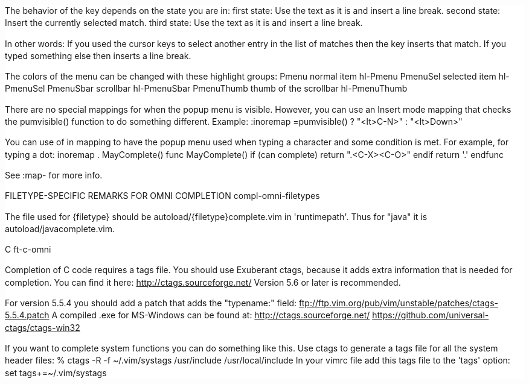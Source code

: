 The behavior of the <Enter> key depends on the state you are in:
first state:      Use the text as it is and insert a line break.
second state:     Insert the currently selected match.
third state:      Use the text as it is and insert a line break.

In other words: If you used the cursor keys to select another entry in the
list of matches then the <Enter> key inserts that match.  If you typed
something else then <Enter> inserts a line break.


The colors of the menu can be changed with these highlight groups:
Pmenu           normal item  hl-Pmenu
PmenuSel        selected item  hl-PmenuSel
PmenuSbar       scrollbar  hl-PmenuSbar
PmenuThumb      thumb of the scrollbar  hl-PmenuThumb

There are no special mappings for when the popup menu is visible.  However,
you can use an Insert mode mapping that checks the pumvisible() function to
do something different.  Example: 
        :inoremap <Down> <C-R>=pumvisible() ? "\<lt>C-N>" : "\<lt>Down>"<CR>

You can use of <expr> in mapping to have the popup menu used when typing a
character and some condition is met.  For example, for typing a dot: 
        inoremap <expr> . MayComplete()
        func MayComplete()
            if (can complete)
              return ".\<C-X>\<C-O>"
            endif
            return '.'
        endfunc

See :map-<expr> for more info.


FILETYPE-SPECIFIC REMARKS FOR OMNI COMPLETION       compl-omni-filetypes

The file used for {filetype} should be autoload/{filetype}complete.vim
in 'runtimepath'.  Thus for "java" it is autoload/javacomplete.vim.


C                                                       ft-c-omni

Completion of C code requires a tags file.  You should use Exuberant ctags,
because it adds extra information that is needed for completion.  You can find
it here: http://ctags.sourceforge.net/  Version 5.6 or later is recommended.

For version 5.5.4 you should add a patch that adds the "typename:" field:
        ftp://ftp.vim.org/pub/vim/unstable/patches/ctags-5.5.4.patch
A compiled .exe for MS-Windows can be found at:
        http://ctags.sourceforge.net/
        https://github.com/universal-ctags/ctags-win32

If you want to complete system functions you can do something like this.  Use
ctags to generate a tags file for all the system header files: 
        % ctags -R -f ~/.vim/systags /usr/include /usr/local/include
In your vimrc file add this tags file to the 'tags' option: 
        set tags+=~/.vim/systags
